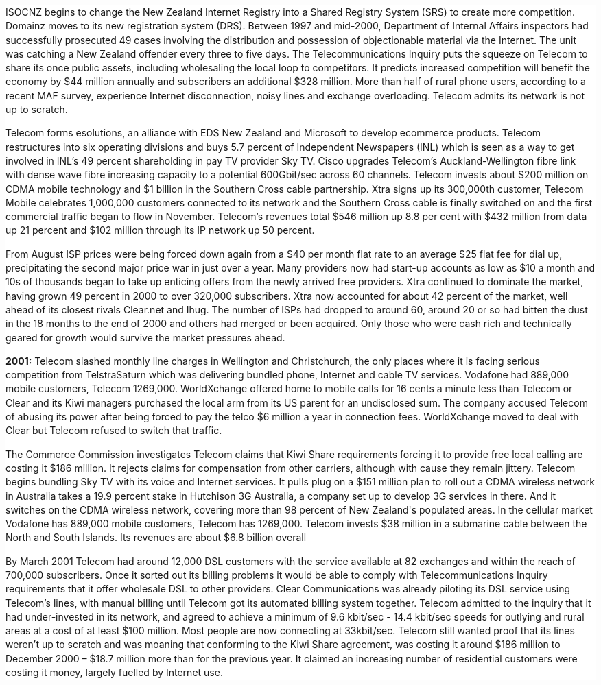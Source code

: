 ISOCNZ begins to change the New Zealand Internet Registry into a Shared Registry System (SRS) to create more competition. Domainz moves to its new registration system (DRS). Between 1997 and mid-2000, Department of Internal Affairs inspectors had successfully prosecuted 49 cases involving the distribution and possession of objectionable material via the Internet. The unit was catching a New Zealand offender every three to five days. The Telecommunications Inquiry puts the squeeze on Telecom to share its once public assets, including wholesaling the local loop to competitors. It predicts increased competition will benefit the economy by $44 million annually and subscribers an additional $328 million. More than half of rural phone users, according to a recent MAF survey, experience Internet disconnection, noisy lines and exchange overloading. Telecom admits its network is not up to scratch.

Telecom forms esolutions, an alliance with EDS New Zealand and Microsoft to develop ecommerce products. Telecom restructures into six operating divisions and buys 5.7 percent of Independent Newspapers (INL) which is seen as a way to get involved in INL’s 49 percent shareholding in pay TV provider Sky TV. Cisco upgrades Telecom’s Auckland-Wellington fibre link with dense wave fibre increasing capacity to a potential 600Gbit/sec across 60 channels. Telecom invests about $200 million on CDMA mobile technology and $1 billion in the Southern Cross cable partnership. Xtra signs up its 300,000th customer, Telecom Mobile celebrates 1,000,000 customers connected to its network and the Southern Cross cable is finally switched on and the first commercial traffic began to flow in November. Telecom’s revenues total $546 million up 8.8 per cent with $432 million from data up 21 percent and $102 million through its IP network up 50 percent.

From August ISP prices were being forced down again from a $40 per month flat rate to an average $25 flat fee for dial up, precipitating the second major price war in just over a year. Many providers now had start-up accounts as low as $10 a month and 10s of thousands began to take up enticing offers from the newly arrived free providers. Xtra continued to dominate the market, having grown 49 percent in 2000 to over 320,000 subscribers. Xtra now accounted for about 42 percent of the market, well ahead of its closest rivals Clear.net and Ihug. The number of ISPs had dropped to around 60, around 20 or so had bitten the dust in the 18 months to the end of 2000 and others had merged or been acquired. Only those who were cash rich and technically geared for growth would survive the market pressures ahead.

**2001:** Telecom slashed monthly line charges in Wellington and Christchurch, the only places where it is facing serious competition from TelstraSaturn which was delivering bundled phone, Internet and cable TV services. Vodafone had 889,000 mobile customers, Telecom 1269,000. WorldXchange offered home to mobile calls for 16 cents a minute less than Telecom or Clear and its Kiwi managers purchased the local arm from its US parent for an undisclosed sum. The company accused Telecom of abusing its power after being forced to pay the telco $6 million a year in connection fees. WorldXchange moved to deal with Clear but Telecom refused to switch that traffic.

The Commerce Commission investigates Telecom claims that Kiwi Share requirements forcing it to provide free local calling are costing it $186 million. It rejects claims for compensation from other carriers, although with cause they remain jittery. Telecom begins bundling Sky TV with its voice and Internet services. It pulls plug on a $151 million plan to roll out a CDMA wireless network in Australia takes a 19.9 percent stake in Hutchison 3G Australia, a company set up to develop 3G services in there. And it switches on the CDMA wireless network, covering more than 98 percent of New Zealand's populated areas. In the cellular market Vodafone has 889,000 mobile customers, Telecom has 1269,000. Telecom invests $38 million in a submarine cable between the North and South Islands. Its revenues are about $6.8 billion overall

By March 2001 Telecom had around 12,000 DSL customers with the service available at 82 exchanges and within the reach of 700,000 subscribers. Once it sorted out its billing problems it would be able to comply with Telecommunications Inquiry requirements that it offer wholesale DSL to other providers. Clear Communications was already piloting its DSL service using Telecom’s lines, with manual billing until Telecom got its automated billing system together. Telecom admitted to the inquiry that it had under-invested in its network, and agreed to achieve a minimum of 9.6 kbit/sec - 14.4 kbit/sec speeds for outlying and rural areas at a cost of at least $100 million. Most people are now connecting at 33kbit/sec. Telecom still wanted proof that its lines weren’t up to scratch and was moaning that conforming to the Kiwi Share agreement, was costing it around $186 million to December 2000 – $18.7 million more than for the previous year. It claimed an increasing number of residential customers were costing it money, largely fuelled by Internet use.

